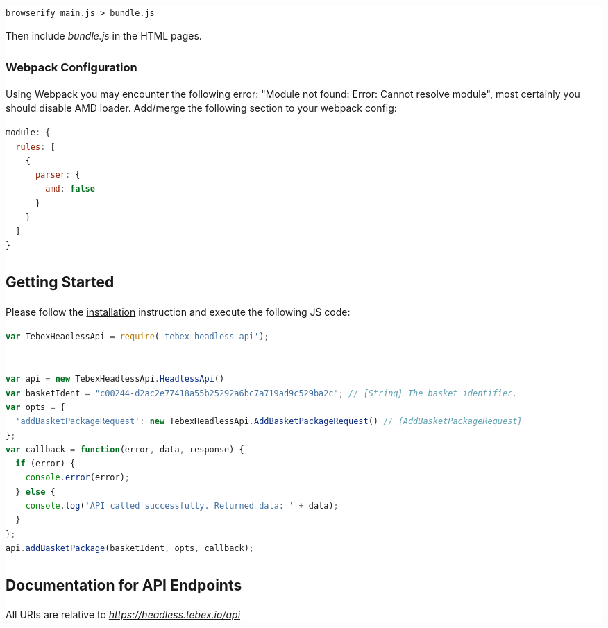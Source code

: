 ```shell
browserify main.js > bundle.js
```

Then include *bundle.js* in the HTML pages.

### Webpack Configuration

Using Webpack you may encounter the following error: "Module not found: Error:
Cannot resolve module", most certainly you should disable AMD loader. Add/merge
the following section to your webpack config:

```javascript
module: {
  rules: [
    {
      parser: {
        amd: false
      }
    }
  ]
}
```

## Getting Started

Please follow the [installation](#installation) instruction and execute the following JS code:

```javascript
var TebexHeadlessApi = require('tebex_headless_api');


var api = new TebexHeadlessApi.HeadlessApi()
var basketIdent = "c00244-d2ac2e77418a55b25292a6bc7a719ad9c529ba2c"; // {String} The basket identifier.
var opts = {
  'addBasketPackageRequest': new TebexHeadlessApi.AddBasketPackageRequest() // {AddBasketPackageRequest} 
};
var callback = function(error, data, response) {
  if (error) {
    console.error(error);
  } else {
    console.log('API called successfully. Returned data: ' + data);
  }
};
api.addBasketPackage(basketIdent, opts, callback);

```

## Documentation for API Endpoints

All URIs are relative to *https://headless.tebex.io/api*
